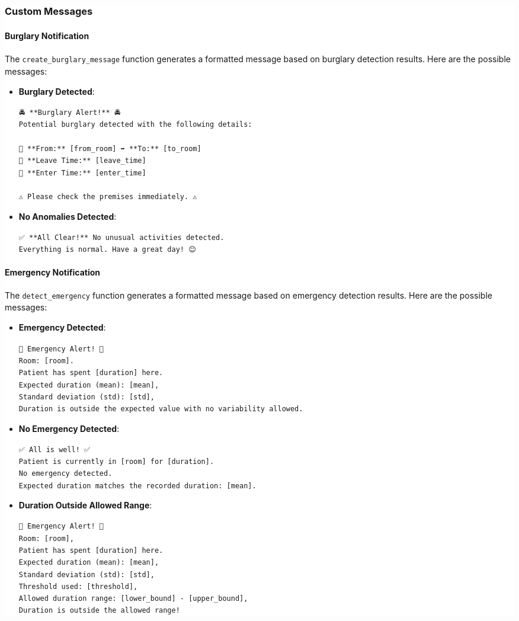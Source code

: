 ### Custom Messages

#### Burglary Notification

The `create_burglary_message` function generates a formatted message based on burglary detection results. Here are the possible messages:

- **Burglary Detected**:
    ```
    🚔 **Burglary Alert!** 🚔
    Potential burglary detected with the following details:

    🔹 **From:** [from_room] ➡️ **To:** [to_room]
    🔸 **Leave Time:** [leave_time]
    🔸 **Enter Time:** [enter_time]

    ⚠️ Please check the premises immediately. ⚠️
    ```

- **No Anomalies Detected**:
    ```
    ✅ **All Clear!** No unusual activities detected.
    Everything is normal. Have a great day! 😊
    ```

#### Emergency Notification

The `detect_emergency` function generates a formatted message based on emergency detection results. Here are the possible messages:

- **Emergency Detected**:
    ```
    🚨 Emergency Alert! 🚨
    Room: [room].
    Patient has spent [duration] here.
    Expected duration (mean): [mean],
    Standard deviation (std): [std],
    Duration is outside the expected value with no variability allowed.
    ```

- **No Emergency Detected**:
    ```
    ✅ All is well! ✅
    Patient is currently in [room] for [duration].
    No emergency detected.
    Expected duration matches the recorded duration: [mean].
    ```

- **Duration Outside Allowed Range**:
    ```
    🚨 Emergency Alert! 🚨
    Room: [room],
    Patient has spent [duration] here.
    Expected duration (mean): [mean],
    Standard deviation (std): [std],
    Threshold used: [threshold],
    Allowed duration range: [lower_bound] - [upper_bound],
    Duration is outside the allowed range!
    ```
